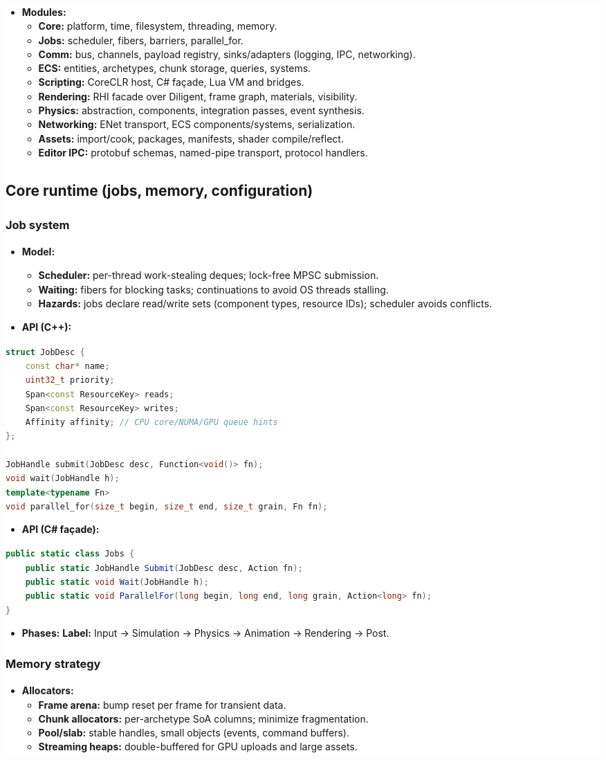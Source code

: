 - **Modules:**
  - **Core:** platform, time, filesystem, threading, memory.
  - **Jobs:** scheduler, fibers, barriers, parallel_for.
  - **Comm:** bus, channels, payload registry, sinks/adapters (logging, IPC, networking).
  - **ECS:** entities, archetypes, chunk storage, queries, systems.
  - **Scripting:** CoreCLR host, C# façade, Lua VM and bridges.
  - **Rendering:** RHI facade over Diligent, frame graph, materials, visibility.
  - **Physics:** abstraction, components, integration passes, event synthesis.
  - **Networking:** ENet transport, ECS components/systems, serialization.
  - **Assets:** import/cook, packages, manifests, shader compile/reflect.
  - **Editor IPC:** protobuf schemas, named-pipe transport, protocol handlers.

## Core runtime (jobs, memory, configuration)

### Job system

- **Model:**
  - **Scheduler:** per-thread work-stealing deques; lock-free MPSC submission.
  - **Waiting:** fibers for blocking tasks; continuations to avoid OS threads stalling.
  - **Hazards:** jobs declare read/write sets (component types, resource IDs); scheduler avoids conflicts.

- **API (C++):**

```cpp
struct JobDesc {
    const char* name;
    uint32_t priority;
    Span<const ResourceKey> reads;
    Span<const ResourceKey> writes;
    Affinity affinity; // CPU core/NUMA/GPU queue hints
};

JobHandle submit(JobDesc desc, Function<void()> fn);
void wait(JobHandle h);
template<typename Fn>
void parallel_for(size_t begin, size_t end, size_t grain, Fn fn);
```

- **API (C# façade):**

```c#
public static class Jobs {
    public static JobHandle Submit(JobDesc desc, Action fn);
    public static void Wait(JobHandle h);
    public static void ParallelFor(long begin, long end, long grain, Action<long> fn);
}
```

- **Phases:** **Label:** Input → Simulation → Physics → Animation → Rendering → Post.

### Memory strategy

- **Allocators:**
  - **Frame arena:** bump reset per frame for transient data.
  - **Chunk allocators:** per-archetype SoA columns; minimize fragmentation.
  - **Pool/slab:** stable handles, small objects (events, command buffers).
  - **Streaming heaps:** double-buffered for GPU uploads and large assets.
